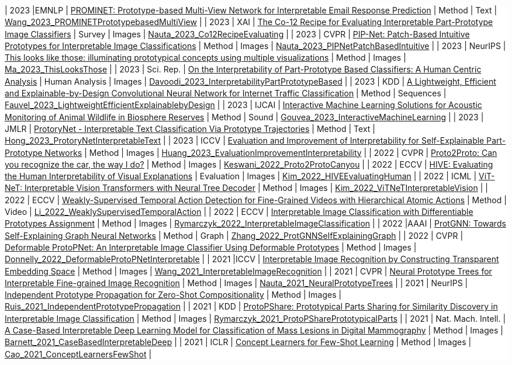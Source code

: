 | 2023 |EMNLP |   [PROMINET: Prototype-based Multi-View Network for Interpretable Email Response Prediction](https://aclanthology.org/2023.emnlp-industry.21.pdf) | Method | Text | [Wang_2023_PROMINETPrototypebasedMultiView](PPMs_Survey.bib#L555) |
| 2023 | XAI  |   [The Co-12 Recipe for Evaluating Interpretable Part-Prototype Image Classifiers](https://arxiv.org/pdf/2307.14517) | Survey | Images | [Nauta_2023_Co12RecipeEvaluating](PPMs_Survey.bib#L358) |
| 2023 | CVPR |   [PIP-Net: Patch-Based Intuitive Prototypes for Interpretable Image Classifications](https://arxiv.org/pdf/2307.14517) | Method | Images | [Nauta_2023_PIPNetPatchBasedIntuitive](PPMs_Survey.bib#L373) |
| 2023 | NeurIPS  |    [This looks like those: illuminating prototypical concepts using multiple visualizations](https://proceedings.neurips.cc/paper_files/paper/2023/file/7b76eea0c3683e440c3d362620f578cd-Paper-Conference.pdf) | Method | Images | [Ma_2023_ThisLooksThose](PPMs_Survey.bib#L316) |
| 2023 | Sci. Rep.  |    [On the Interpretability of Part-Prototype Based Classifiers: A Human Centric Analysis](https://www.nature.com/articles/s41598-023-49854-z) | Human Analysis | Images | [Davoodi_2023_InterpretabilityPartPrototypeBased](PPMs_Survey.bib#L95) |
| 2023 | KDD  |    [A Lightweight, Efficient and Explainable-by-Design Convolutional Neural Network for Internet Traffic Classification](https://dl.acm.org/doi/pdf/10.1145/3580305.3599762) | Method | Sequences | [Fauvel_2023_LightweightEfficientExplainablebyDesign](PPMs_Survey.bib#L135) |
| 2023 | IJCAI  |    [Interactive Machine Learning Solutions for Acoustic Monitoring of Animal Wildlife in Biosphere Reserves](https://www.ijcai.org/proceedings/2023/0711.pdf) | Method | Sound | [Gouvea_2023_InteractiveMachineLearning](PPMs_Survey.bib#L152) |
| 2023 | JMLR  |    [ProtoryNet - Interpretable Text Classification Via Prototype Trajectories](https://www.jmlr.org/papers/volume24/21-0899/21-0899.pdf) | Method | Text | [Hong_2023_ProtoryNetInterpretableText](PPMs_Survey.bib#L168) |
| 2023 | ICCV  |    [Evaluation and Improvement of Interpretability for Self-Explainable Part-Prototype Networks](https://openaccess.thecvf.com/content/ICCV2023/papers/Huang_Evaluation_and_Improvement_of_Interpretability_for_Self-Explainable_Part-Prototype_Networks_ICCV_2023_paper.pdf) | Method | Images | [Huang_2023_EvaluationImprovementInterpretability](PPMs_Survey.bib#L181) |
| 2022 | CVPR  |    [Proto2Proto: Can you recognize the car, the way I do?](https://openaccess.thecvf.com/content/CVPR2022/papers/Keswani_Proto2Proto_Can_You_Recognize_the_Car_the_Way_I_Do_CVPR_2022_paper.pdf) | Method | Images | [Keswani_2022_Proto2ProtoCanyou](PPMs_Survey.bib#L216) |
| 2022 | ECCV  |    [HIVE: Evaluating the Human Interpretability of Visual Explanations](https://arxiv.org/pdf/2112.03184) | Evaluation | Images | [Kim_2022_HIVEEvaluatingHuman](PPMs_Survey.bib#L253) |
| 2022 | ICML  |    [ViT-NeT: Interpretable Vision Transformers with Neural Tree Decoder](https://proceedings.mlr.press/v162/kim22g/kim22g.pdf) | Method | Images | [Kim_2022_ViTNeTInterpretableVision](PPMs_Survey.bib#L270) |
| 2022 | ECCV  |    [Weakly-Supervised Temporal Action Detection for Fine-Grained Videos with Hierarchical Atomic Actions](https://www.ecva.net/papers/eccv_2022/papers_ECCV/papers/136700562.pdf) | Method | Video | [Li_2022_WeaklySupervisedTemporalAction](PPMs_Survey.bib#L298) |
| 2022 | ECCV |   [Interpretable Image Classification with Differentiable Prototypes Assignment](https://www.ecva.net/papers/eccv_2022/papers_ECCV/papers/136720346.pdf) | Method | Images | [Rymarczyk_2022_InterpretableImageClassification](PPMs_Survey.bib#L434) |
| 2022 |AAAI |   [ProtGNN: Towards Self-Explaining Graph Neural Networks](https://arxiv.org/pdf/2112.00911) | Method | Graph | [Zhang_2022_ProtGNNSelfExplainingGraph](PPMs_Survey.bib#L626) |
| 2022 | CVPR  |    [Deformable ProtoPNet: An Interpretable Image Classifier Using Deformable Prototypes](https://openaccess.thecvf.com/content/CVPR2022/papers/Donnelly_Deformable_ProtoPNet_An_Interpretable_Image_Classifier_Using_Deformable_Prototypes_CVPR_2022_paper.pdf) | Method | Images | [Donnelly_2022_DeformableProtoPNetInterpretable](PPMs_Survey.bib#L116) |
| 2021 |ICCV |   [Interpretable Image Recognition by Constructing Transparent Embedding Space](https://openaccess.thecvf.com/content/ICCV2021/papers/Wang_Interpretable_Image_Recognition_by_Constructing_Transparent_Embedding_Space_ICCV_2021_paper.pdf) | Method | Images | [Wang_2021_InterpretableImageRecognition](PPMs_Survey.bib#L520) |
| 2021 | CVPR  |    [Neural Prototype Trees for Interpretable Fine-grained Image Recognition](https://openaccess.thecvf.com/content/CVPR2021/papers/Nauta_Neural_Prototype_Trees_for_Interpretable_Fine-Grained_Image_Recognition_CVPR_2021_paper.pdf) | Method | Images | [Nauta_2021_NeuralPrototypeTrees](PPMs_Survey.bib#L341) |
| 2021 | NeurIPS |   [Independent Prototype Propagation for Zero-Shot Compositionality](https://proceedings.neurips.cc/paper/2021/file/584b98aac2dddf59ee2cf19ca4ccb75e-Paper.pdf) | Method | Images | [Ruis_2021_IndependentPrototypePropagation](PPMs_Survey.bib#L403) |
| 2021 | KDD |   [ProtoPShare: Prototypical Parts Sharing for Similarity Discovery in Interpretable Image Classification](https://dl.acm.org/doi/10.1145/3447548.3467245) | Method | Images | [Rymarczyk_2021_ProtoPSharePrototypicalParts](PPMs_Survey.bib#L416) |
| 2021 | Nat. Mach. Intell.  |    [A Case-Based Interpretable Deep Learning Model for Classification of Mass Lesions in Digital Mammography](https://arxiv.org/pdf/2103.12308) | Method | Images | [Barnett_2021_CaseBasedInterpretableDeep](PPMs_Survey.bib#L1) |
| 2021 | ICLR  |    [Concept Learners for Few-Shot Learning](https://arxiv.org/pdf/2007.07375) | Method | Images | [Cao_2021_ConceptLearnersFewShot](PPMs_Survey.bib#L32) |